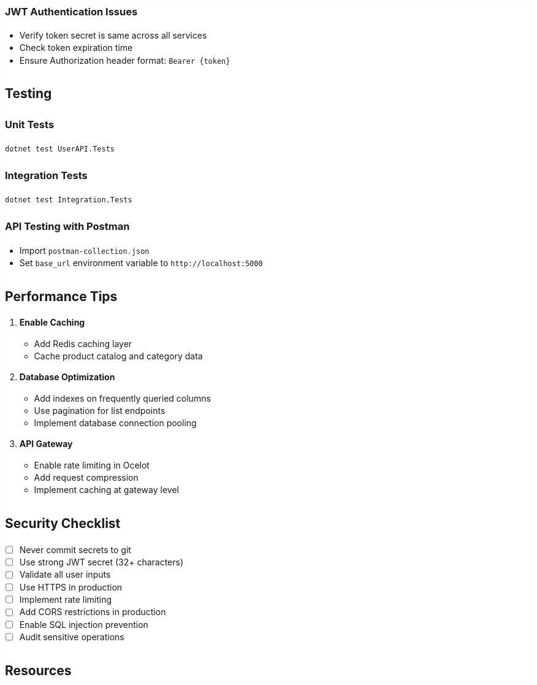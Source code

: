 ### JWT Authentication Issues
- Verify token secret is same across all services
- Check token expiration time
- Ensure Authorization header format: `Bearer {token}`

## Testing

### Unit Tests
```bash
dotnet test UserAPI.Tests
```

### Integration Tests
```bash
dotnet test Integration.Tests
```

### API Testing with Postman
- Import `postman-collection.json`
- Set `base_url` environment variable to `http://localhost:5000`

## Performance Tips

1. **Enable Caching**
   - Add Redis caching layer
   - Cache product catalog and category data

2. **Database Optimization**
   - Add indexes on frequently queried columns
   - Use pagination for list endpoints
   - Implement database connection pooling

3. **API Gateway**
   - Enable rate limiting in Ocelot
   - Add request compression
   - Implement caching at gateway level

## Security Checklist

- [ ] Never commit secrets to git
- [ ] Use strong JWT secret (32+ characters)
- [ ] Validate all user inputs
- [ ] Use HTTPS in production
- [ ] Implement rate limiting
- [ ] Add CORS restrictions in production
- [ ] Enable SQL injection prevention
- [ ] Audit sensitive operations

## Resources
